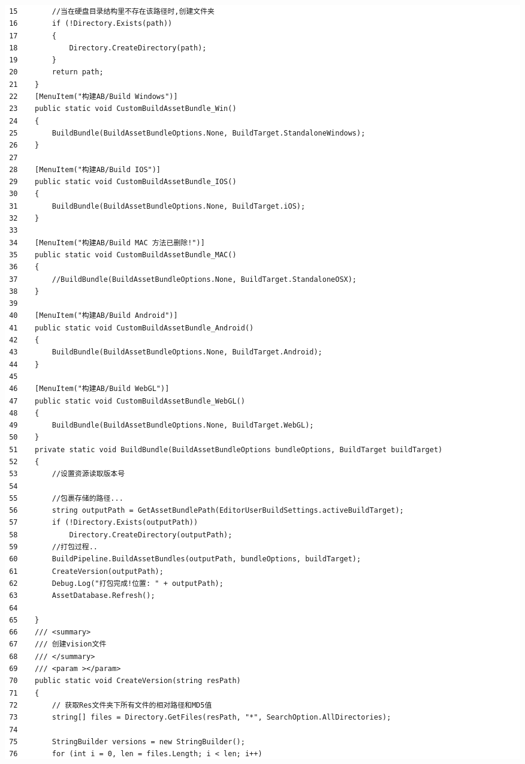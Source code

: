```
 15        //当在硬盘目录结构里不存在该路径时,创建文件夹
 16        if (!Directory.Exists(path))
 17        {
 18            Directory.CreateDirectory(path);
 19        }
 20        return path;
 21    }
 22    [MenuItem("构建AB/Build Windows")]
 23    public static void CustomBuildAssetBundle_Win()
 24    {
 25        BuildBundle(BuildAssetBundleOptions.None, BuildTarget.StandaloneWindows);
 26    }
 27
 28    [MenuItem("构建AB/Build IOS")]
 29    public static void CustomBuildAssetBundle_IOS()
 30    {
 31        BuildBundle(BuildAssetBundleOptions.None, BuildTarget.iOS);
 32    }
 33
 34    [MenuItem("构建AB/Build MAC 方法已删除!")]
 35    public static void CustomBuildAssetBundle_MAC()
 36    {
 37        //BuildBundle(BuildAssetBundleOptions.None, BuildTarget.StandaloneOSX);
 38    }
 39
 40    [MenuItem("构建AB/Build Android")]
 41    public static void CustomBuildAssetBundle_Android()
 42    {
 43        BuildBundle(BuildAssetBundleOptions.None, BuildTarget.Android);
 44    }
 45
 46    [MenuItem("构建AB/Build WebGL")]
 47    public static void CustomBuildAssetBundle_WebGL()
 48    {
 49        BuildBundle(BuildAssetBundleOptions.None, BuildTarget.WebGL);
 50    }
 51    private static void BuildBundle(BuildAssetBundleOptions bundleOptions, BuildTarget buildTarget)
 52    {
 53        //设置资源读取版本号 
 54
 55        //包裹存储的路径...
 56        string outputPath = GetAssetBundlePath(EditorUserBuildSettings.activeBuildTarget);
 57        if (!Directory.Exists(outputPath))
 58            Directory.CreateDirectory(outputPath);
 59        //打包过程..
 60        BuildPipeline.BuildAssetBundles(outputPath, bundleOptions, buildTarget);
 61        CreateVersion(outputPath);
 62        Debug.Log("打包完成!位置: " + outputPath);
 63        AssetDatabase.Refresh();
 64
 65    }
 66    /// <summary>
 67    /// 创建vision文件
 68    /// </summary>
 69    /// <param ></param>
 70    public static void CreateVersion(string resPath)
 71    {
 72        // 获取Res文件夹下所有文件的相对路径和MD5值
 73        string[] files = Directory.GetFiles(resPath, "*", SearchOption.AllDirectories);
 74
 75        StringBuilder versions = new StringBuilder();
 76        for (int i = 0, len = files.Length; i < len; i++)
```